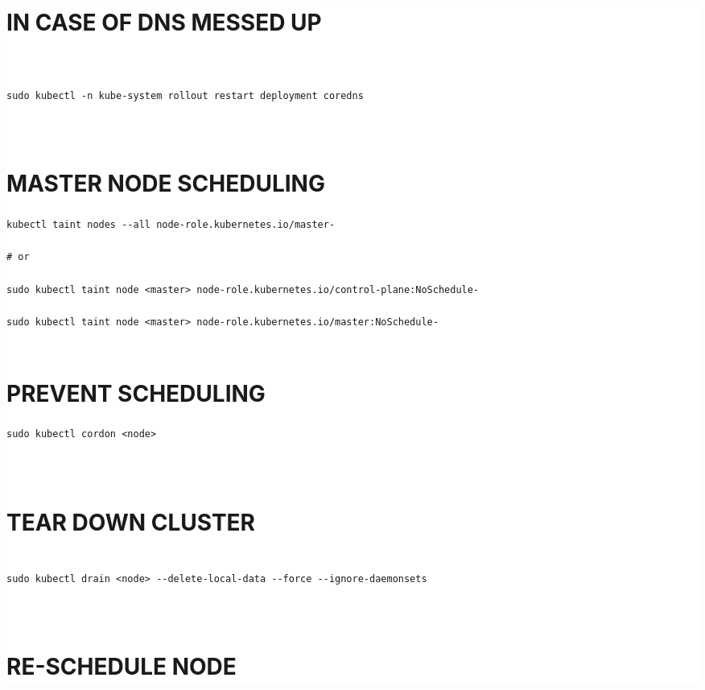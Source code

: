 
# IN CASE OF DNS MESSED UP

```shell


sudo kubectl -n kube-system rollout restart deployment coredns 

 

```


# MASTER NODE SCHEDULING


```shell
kubectl taint nodes --all node-role.kubernetes.io/master- 

# or

sudo kubectl taint node <master> node-role.kubernetes.io/control-plane:NoSchedule-

sudo kubectl taint node <master> node-role.kubernetes.io/master:NoSchedule-


```

# PREVENT SCHEDULING


```shell
sudo kubectl cordon <node> 

 

```


# TEAR DOWN CLUSTER


```shell

sudo kubectl drain <node> --delete-local-data --force --ignore-daemonsets 

 
```


# RE-SCHEDULE NODE
